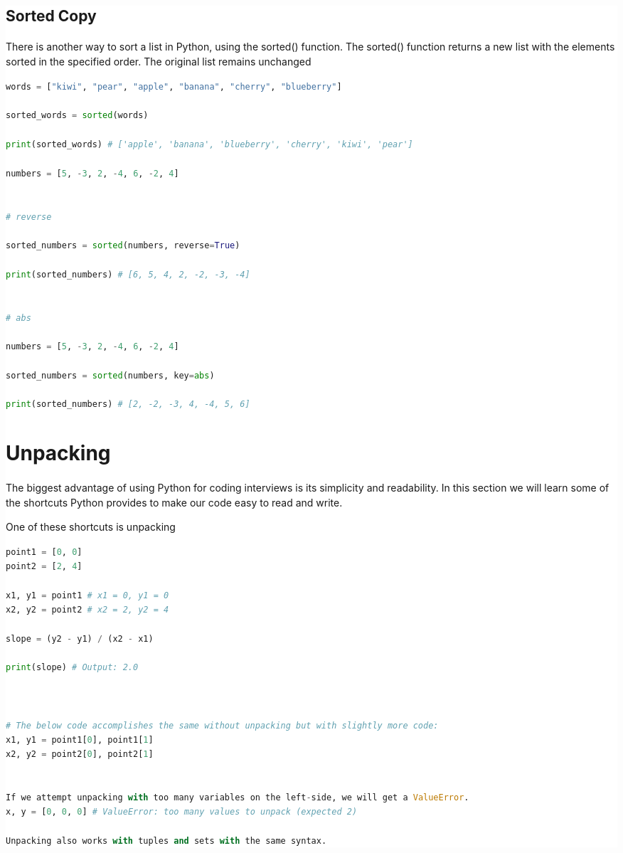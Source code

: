 
## Sorted Copy

There is another way to sort a list in Python, using the sorted() function. The sorted() function returns a new list with the elements sorted in the specified order. The original list remains unchanged

``` py
words = ["kiwi", "pear", "apple", "banana", "cherry", "blueberry"]

sorted_words = sorted(words)

print(sorted_words) # ['apple', 'banana', 'blueberry', 'cherry', 'kiwi', 'pear']

numbers = [5, -3, 2, -4, 6, -2, 4]


# reverse

sorted_numbers = sorted(numbers, reverse=True)

print(sorted_numbers) # [6, 5, 4, 2, -2, -3, -4]


# abs

numbers = [5, -3, 2, -4, 6, -2, 4]

sorted_numbers = sorted(numbers, key=abs)

print(sorted_numbers) # [2, -2, -3, 4, -4, 5, 6]


```


# Unpacking
The biggest advantage of using Python for coding interviews is its simplicity and readability. In this section we will learn some of the shortcuts Python provides to make our code easy to read and write.

One of these shortcuts is unpacking
``` py
point1 = [0, 0]
point2 = [2, 4]

x1, y1 = point1 # x1 = 0, y1 = 0
x2, y2 = point2 # x2 = 2, y2 = 4

slope = (y2 - y1) / (x2 - x1)

print(slope) # Output: 2.0



# The below code accomplishes the same without unpacking but with slightly more code:
x1, y1 = point1[0], point1[1]
x2, y2 = point2[0], point2[1]


If we attempt unpacking with too many variables on the left-side, we will get a ValueError.
x, y = [0, 0, 0] # ValueError: too many values to unpack (expected 2)

Unpacking also works with tuples and sets with the same syntax.
```